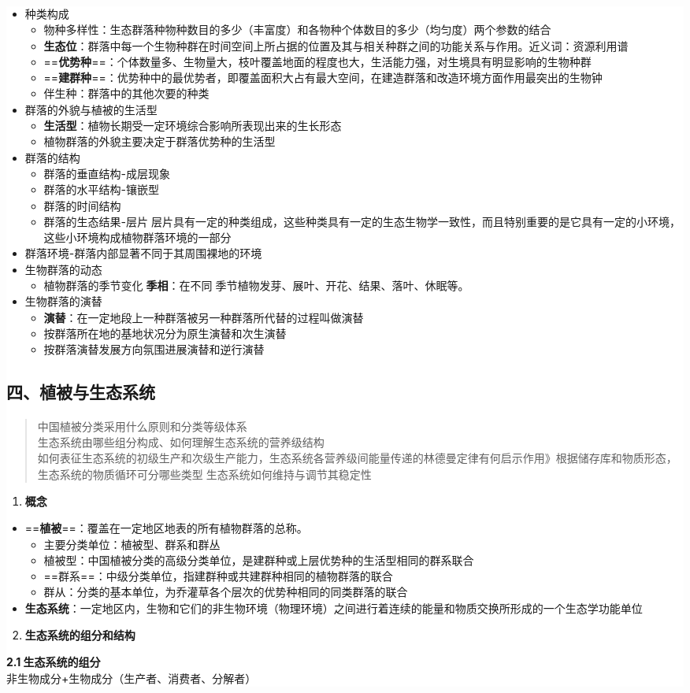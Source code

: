 * 种类构成
  * 物种多样性：生态群落种物种数目的多少（丰富度）和各物种个体数目的多少（均匀度）两个参数的结合
  * **生态位**：群落中每一个生物种群在时间空间上所占据的位置及其与相关种群之间的功能关系与作用。近义词：资源利用谱
  * ==**优势种**==：个体数量多、生物量大，枝叶覆盖地面的程度也大，生活能力强，对生境具有明显影响的生物种群
  * ==**建群种**==：优势种中的最优势者，即覆盖面积大占有最大空间，在建造群落和改造环境方面作用最突出的生物钟
  * 伴生种：群落中的其他次要的种类
* 群落的外貌与植被的生活型
  * **生活型**：植物长期受一定环境综合影响所表现出来的生长形态
  * 植物群落的外貌主要决定于群落优势种的生活型
* 群落的结构
  * 群落的垂直结构-成层现象
  * 群落的水平结构-镶嵌型
  * 群落的时间结构
  * 群落的生态结果-层片
    层片具有一定的种类组成，这些种类具有一定的生态生物学一致性，而且特别重要的是它具有一定的小环境，这些小环境构成植物群落环境的一部分  
* 群落环境-群落内部显著不同于其周围裸地的环境  
* 生物群落的动态
  * 植物群落的季节变化
    **季相**：在不同 季节植物发芽、展叶、开花、结果、落叶、休眠等。
* 生物群落的演替
  * **演替**：在一定地段上一种群落被另一种群落所代替的过程叫做演替  
  * 按群落所在地的基地状况分为原生演替和次生演替
  * 按群落演替发展方向氛围进展演替和逆行演替

## 四、植被与生态系统
> 中国植被分类采用什么原则和分类等级体系  
> 生态系统由哪些组分构成、如何理解生态系统的营养级结构  
> 如何表征生态系统的初级生产和次级生产能力，生态系统各营养级间能量传递的林德曼定律有何启示作用》根据储存库和物质形态，生态系统的物质循环可分哪些类型
> 生态系统如何维持与调节其稳定性  

1. **概念**  
* ==**植被**==：覆盖在一定地区地表的所有植物群落的总称。
  * 主要分类单位：植被型、群系和群丛
  * 植被型：中国植被分类的高级分类单位，是建群种或上层优势种的生活型相同的群系联合
  * ==群系==：中级分类单位，指建群种或共建群种相同的植物群落的联合
  * 群从：分类的基本单位，为乔灌草各个层次的优势种相同的同类群落的联合  
* **生态系统**：一定地区内，生物和它们的非生物环境（物理环境）之间进行着连续的能量和物质交换所形成的一个生态学功能单位


2. **生态系统的组分和结构**

**2.1 生态系统的组分**  
非生物成分+生物成分（生产者、消费者、分解者）
